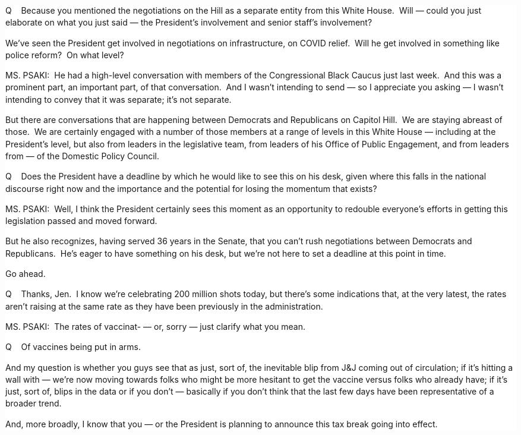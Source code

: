 Q    Because you mentioned the negotiations on the Hill as a separate
entity from this White House.  Will — could you just elaborate on what
you just said — the President’s involvement and senior staff’s
involvement?   
  
We’ve seen the President get involved in negotiations on infrastructure,
on COVID relief.  Will he get involved in something like police reform? 
On what level?  
  
MS. PSAKI:  He had a high-level conversation with members of the
Congressional Black Caucus just last week.  And this was a prominent
part, an important part, of that conversation.  And I wasn’t intending
to send — so I appreciate you asking — I wasn’t intending to convey that
it was separate; it’s not separate.   
  
But there are conversations that are happening between Democrats and
Republicans on Capitol Hill.  We are staying abreast of those.  We are
certainly engaged with a number of those members at a range of levels in
this White House — including at the President’s level, but also from
leaders in the legislative team, from leaders of his Office of Public
Engagement, and from leaders from — of the Domestic Policy Council.  
  
Q    Does the President have a deadline by which he would like to see
this on his desk, given where this falls in the national discourse right
now and the importance and the potential for losing the momentum that
exists?  
  
MS. PSAKI:  Well, I think the President certainly sees this moment as an
opportunity to redouble everyone’s efforts in getting this legislation
passed and moved forward.   
  
But he also recognizes, having served 36 years in the Senate, that you
can’t rush negotiations between Democrats and Republicans.  He’s eager
to have something on his desk, but we’re not here to set a deadline at
this point in time.   
  
Go ahead.  
  
Q    Thanks, Jen.  I know we’re celebrating 200 million shots today, but
there’s some indications that, at the very latest, the rates aren’t
raising at the same rate as they have been previously in the
administration.  
  
MS. PSAKI:  The rates of vaccinat- — or, sorry — just clarify what you
mean.  
  
Q    Of vaccines being put in arms.   
  
And my question is whether you guys see that as just, sort of, the
inevitable blip from J&J coming out of circulation; if it’s hitting a
wall with — we’re now moving towards folks who might be more hesitant to
get the vaccine versus folks who already have; if it’s just, sort of,
blips in the data or if you don’t — basically if you don’t think that
the last few days have been representative of a broader trend.   
  
And, more broadly, I know that you — or the President is planning to
announce this tax break going into effect.   
  